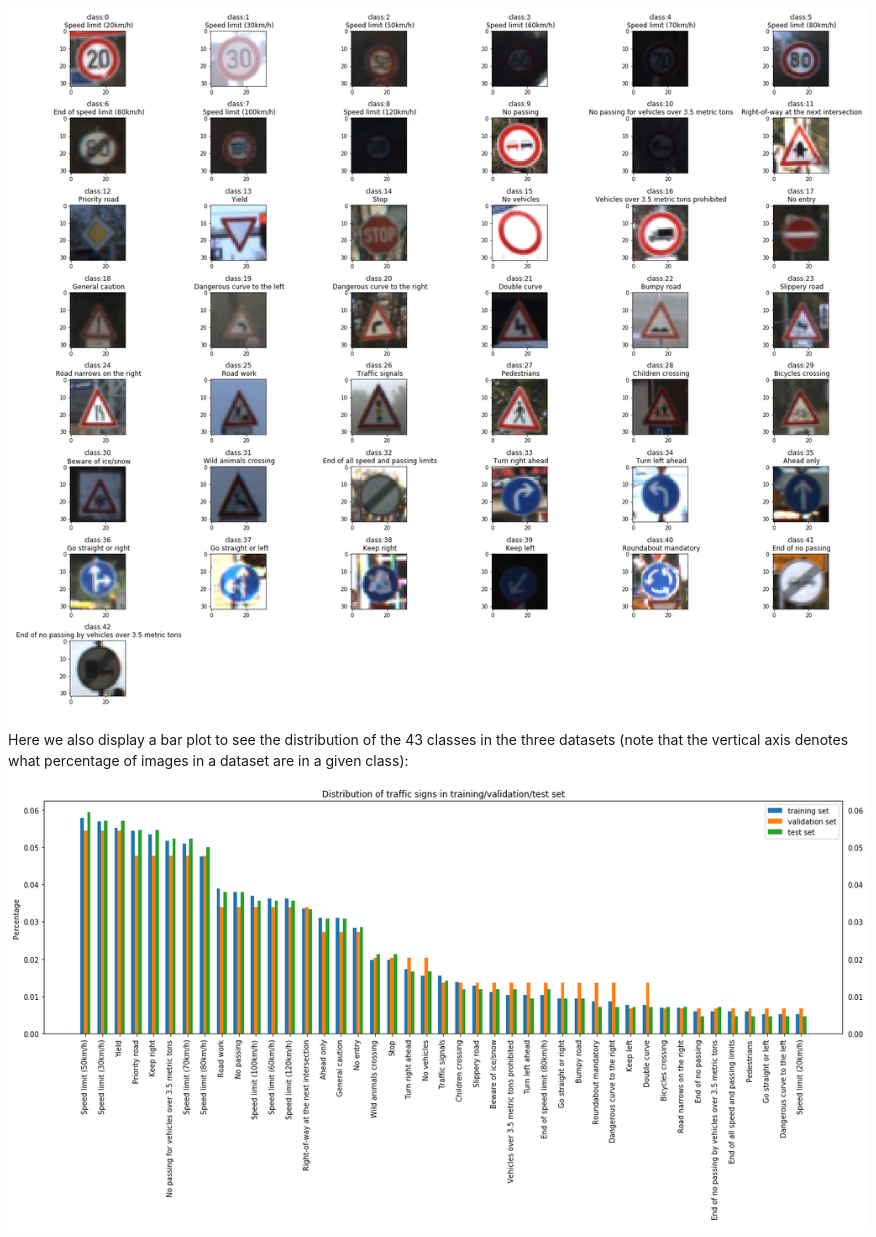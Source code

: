 ![image](./writeup_images/examples_sign.png "examples_of_signs")

Here we also display a bar plot to see the distribution of the 43 classes
in the three datasets (note that the vertical axis denotes what percentage
of images in a dataset are in a given class):  

![image2](./writeup_images/distribution_data.png "distribution_of_classes")